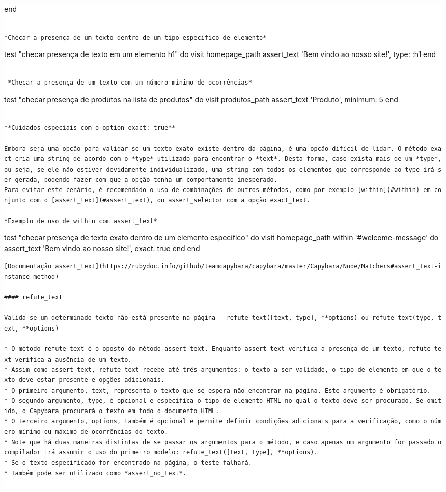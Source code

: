 end
 ```

*Checar a presença de um texto dentro de um tipo específico de elemento*

 ```
 test "checar presença de texto em um elemento h1" do
  visit homepage_path
  assert_text 'Bem vindo ao nosso site!', type: :h1
end
```

 *Checar a presença de um texto com um número mínimo de ocorrências*

 ```
 test "checar presença de produtos na lista de produtos" do
  visit produtos_path
  assert_text 'Produto', minimum: 5
end
```
 
**Cuidados especiais com o option exact: true**

Embora seja uma opção para validar se um texto exato existe dentro da página, é uma opção difícil de lidar. O método exact cria uma string de acordo com o *type* utilizado para encontrar o *text*. Desta forma, caso exista mais de um *type*, ou seja, se ele não estiver devidamente individualizado, uma string com todos os elementos que corresponde ao type irá ser gerada, podendo fazer com que a opção tenha um comportamento inesperado.
Para evitar este cenário, é recomendado o uso de combinações de outros métodos, como por exemplo [within](#within) em conjunto com o [assert_text](#assert_text), ou assert_selector com a opção exact_text.

*Exemplo de uso de within com assert_text*
 ```
test "checar presença de texto exato dentro de um elemento específico" do
  visit homepage_path
  within '#welcome-message' do
    assert_text 'Bem vindo ao nosso site!', exact: true
  end
end
```
[Documentação assert_text](https://rubydoc.info/github/teamcapybara/capybara/master/Capybara/Node/Matchers#assert_text-instance_method)

#### refute_text

Valida se um determinado texto não está presente na página - refute_text([text, type], **options) ou refute_text(type, text, **options)

* O método refute_text é o oposto do método assert_text. Enquanto assert_text verifica a presença de um texto, refute_text verifica a ausência de um texto.
* Assim como assert_text, refute_text recebe até três argumentos: o texto a ser validado, o tipo de elemento em que o texto deve estar presente e opções adicionais.
* O primeiro argumento, text, representa o texto que se espera não encontrar na página. Este argumento é obrigatório.
* O segundo argumento, type, é opcional e especifica o tipo de elemento HTML no qual o texto deve ser procurado. Se omitido, o Capybara procurará o texto em todo o documento HTML.
* O terceiro argumento, options, também é opcional e permite definir condições adicionais para a verificação, como o número mínimo ou máximo de ocorrências do texto.
* Note que há duas maneiras distintas de se passar os argumentos para o método, e caso apenas um argumento for passado o compilador irá assumir o uso do primeiro modelo: refute_text([text, type], **options).
* Se o texto especificado for encontrado na página, o teste falhará.
* Também pode ser utilizado como *assert_no_text*.
 
```